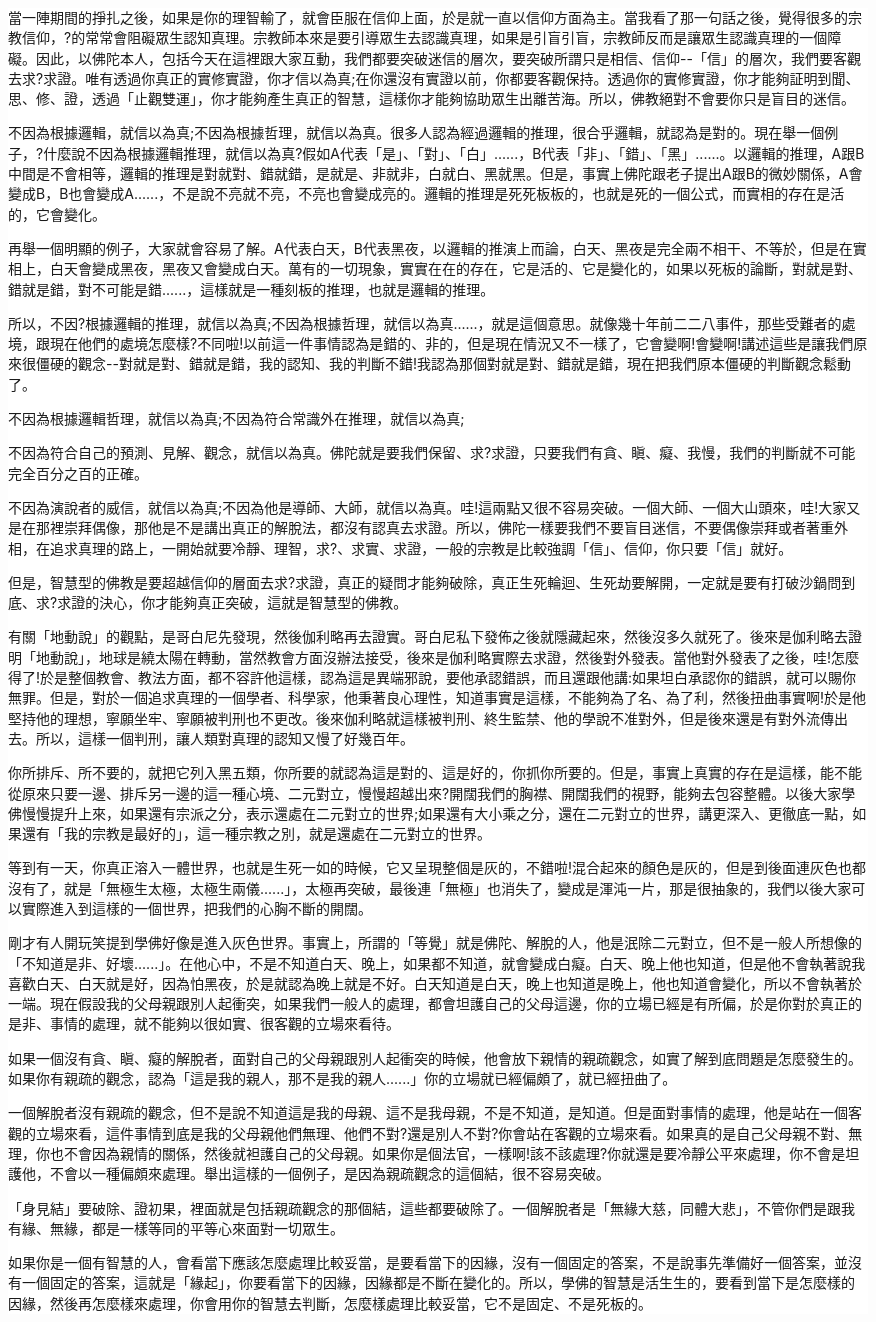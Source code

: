 當一陣期間的掙扎之後，如果是你的理智輸了，就會臣服在信仰上面，於是就一直以信仰方面為主。當我看了那一句話之後，覺得很多的宗教信仰，?的常常會阻礙眾生認知真理。宗教師本來是要引導眾生去認識真理，如果是引盲引盲，宗教師反而是讓眾生認識真理的一個障礙。因此，以佛陀本人，包括今天在這裡跟大家互動，我們都要突破迷信的層次，要突破所謂只是相信、信仰--「信」的層次，我們要客觀去求?求證。唯有透過你真正的實修實證，你才信以為真;在你還沒有實證以前，你都要客觀保持。透過你的實修實證，你才能夠証明到聞、思、修、證，透過「止觀雙運」，你才能夠產生真正的智慧，這樣你才能夠協助眾生出離苦海。所以，佛教絕對不會要你只是盲目的迷信。

不因為根據邏輯，就信以為真;不因為根據哲理，就信以為真。很多人認為經過邏輯的推理，很合乎邏輯，就認為是對的。現在舉一個例子，?什麼說不因為根據邏輯推理，就信以為真?假如A代表「是」、「對」、「白」......，B代表「非」、「錯」、「黑」......。以邏輯的推理，A跟B中間是不會相等，邏輯的推理是對就對、錯就錯，是就是、非就非，白就白、黑就黑。但是，事實上佛陀跟老子提出A跟B的微妙關係，A會變成B，B也會變成A......，不是說不亮就不亮，不亮也會變成亮的。邏輯的推理是死死板板的，也就是死的一個公式，而實相的存在是活的，它會變化。

再舉一個明顯的例子，大家就會容易了解。A代表白天，B代表黑夜，以邏輯的推演上而論，白天、黑夜是完全兩不相干、不等於，但是在實相上，白天會變成黑夜，黑夜又會變成白天。萬有的一切現象，實實在在的存在，它是活的、它是變化的，如果以死板的論斷，對就是對、錯就是錯，對不可能是錯......，這樣就是一種刻板的推理，也就是邏輯的推理。

所以，不因?根據邏輯的推理，就信以為真;不因為根據哲理，就信以為真......，就是這個意思。就像幾十年前二二八事件，那些受難者的處境，跟現在他們的處境怎麼樣?不同啦!以前這一件事情認為是錯的、非的，但是現在情況又不一樣了，它會變啊!會變啊!講述這些是讓我們原來很僵硬的觀念--對就是對、錯就是錯，我的認知、我的判斷不錯!我認為那個對就是對、錯就是錯，現在把我們原本僵硬的判斷觀念鬆動了。

不因為根據邏輯哲理，就信以為真;不因為符合常識外在推理，就信以為真;

不因為符合自己的預測、見解、觀念，就信以為真。佛陀就是要我們保留、求?求證，只要我們有貪、瞋、癡、我慢，我們的判斷就不可能完全百分之百的正確。

不因為演說者的威信，就信以為真;不因為他是導師、大師，就信以為真。哇!這兩點又很不容易突破。一個大師、一個大山頭來，哇!大家又是在那裡崇拜偶像，那他是不是講出真正的解脫法，都沒有認真去求證。所以，佛陀一樣要我們不要盲目迷信，不要偶像崇拜或者著重外相，在追求真理的路上，一開始就要冷靜、理智，求?、求實、求證，一般的宗教是比較強調「信」、信仰，你只要「信」就好。

但是，智慧型的佛教是要超越信仰的層面去求?求證，真正的疑問才能夠破除，真正生死輪迴、生死劫要解開，一定就是要有打破沙鍋問到底、求?求證的決心，你才能夠真正突破，這就是智慧型的佛教。

有關「地動說」的觀點，是哥白尼先發現，然後伽利略再去證實。哥白尼私下發佈之後就隱藏起來，然後沒多久就死了。後來是伽利略去證明「地動說」，地球是繞太陽在轉動，當然教會方面沒辦法接受，後來是伽利略實際去求證，然後對外發表。當他對外發表了之後，哇!怎麼得了!於是整個教會、教法方面，都不容許他這樣，認為這是異端邪說，要他承認錯誤，而且還跟他講:如果坦白承認你的錯誤，就可以賜你無罪。但是，對於一個追求真理的一個學者、科學家，他秉著良心理性，知道事實是這樣，不能夠為了名、為了利，然後扭曲事實啊!於是他堅持他的理想，寧願坐牢、寧願被判刑也不更改。後來伽利略就這樣被判刑、終生監禁、他的學說不准對外，但是後來還是有對外流傳出去。所以，這樣一個判刑，讓人類對真理的認知又慢了好幾百年。

你所排斥、所不要的，就把它列入黑五類，你所要的就認為這是對的、這是好的，你抓你所要的。但是，事實上真實的存在是這樣，能不能從原來只要一邊、排斥另一邊的這一種心境、二元對立，慢慢超越出來?開闊我們的胸襟、開闊我們的視野，能夠去包容整體。以後大家學佛慢慢提升上來，如果還有宗派之分，表示還處在二元對立的世界;如果還有大小乘之分，還在二元對立的世界，講更深入、更徹底一點，如果還有「我的宗教是最好的」，這一種宗教之別，就是還處在二元對立的世界。

等到有一天，你真正溶入一體世界，也就是生死一如的時候，它又呈現整個是灰的，不錯啦!混合起來的顏色是灰的，但是到後面連灰色也都沒有了，就是「無極生太極，太極生兩儀......」，太極再突破，最後連「無極」也消失了，變成是渾沌一片，那是很抽象的，我們以後大家可以實際進入到這樣的一個世界，把我們的心胸不斷的開闊。

剛才有人開玩笑提到學佛好像是進入灰色世界。事實上，所謂的「等覺」就是佛陀、解脫的人，他是泯除二元對立，但不是一般人所想像的「不知道是非、好壞......」。在他心中，不是不知道白天、晚上，如果都不知道，就會變成白癡。白天、晚上他也知道，但是他不會執著說我喜歡白天、白天就是好，因為怕黑夜，於是就認為晚上就是不好。白天知道是白天，晚上也知道是晚上，他也知道會變化，所以不會執著於一端。現在假設我的父母親跟別人起衝突，如果我們一般人的處理，都會坦護自己的父母這邊，你的立場已經是有所偏，於是你對於真正的是非、事情的處理，就不能夠以很如實、很客觀的立場來看待。



如果一個沒有貪、瞋、癡的解脫者，面對自己的父母親跟別人起衝突的時候，他會放下親情的親疏觀念，如實了解到底問題是怎麼發生的。如果你有親疏的觀念，認為「這是我的親人，那不是我的親人......」你的立場就已經偏頗了，就已經扭曲了。

一個解脫者沒有親疏的觀念，但不是說不知道這是我的母親、這不是我母親，不是不知道，是知道。但是面對事情的處理，他是站在一個客觀的立場來看，這件事情到底是我的父母親他們無理、他們不對?還是別人不對?你會站在客觀的立場來看。如果真的是自己父母親不對、無理，你也不會因為親情的關係，然後就袒護自己的父母親。如果你是個法官，一樣啊!該不該處理?你就還是要冷靜公平來處理，你不會是坦護他，不會以一種偏頗來處理。舉出這樣的一個例子，是因為親疏觀念的這個結，很不容易突破。

「身見結」要破除、證初果，裡面就是包括親疏觀念的那個結，這些都要破除了。一個解脫者是「無緣大慈，同體大悲」，不管你們是跟我有緣、無緣，都是一樣等同的平等心來面對一切眾生。

如果你是一個有智慧的人，會看當下應該怎麼處理比較妥當，是要看當下的因緣，沒有一個固定的答案，不是說事先準備好一個答案，並沒有一個固定的答案，這就是「緣起」，你要看當下的因緣，因緣都是不斷在變化的。所以，學佛的智慧是活生生的，要看到當下是怎麼樣的因緣，然後再怎麼樣來處理，你會用你的智慧去判斷，怎麼樣處理比較妥當，它不是固定、不是死板的。